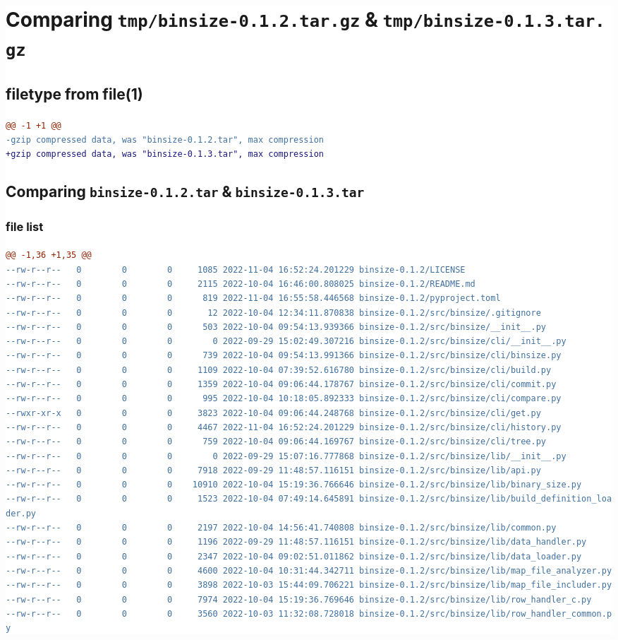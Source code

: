 # Comparing `tmp/binsize-0.1.2.tar.gz` & `tmp/binsize-0.1.3.tar.gz`

## filetype from file(1)

```diff
@@ -1 +1 @@
-gzip compressed data, was "binsize-0.1.2.tar", max compression
+gzip compressed data, was "binsize-0.1.3.tar", max compression
```

## Comparing `binsize-0.1.2.tar` & `binsize-0.1.3.tar`

### file list

```diff
@@ -1,36 +1,35 @@
--rw-r--r--   0        0        0     1085 2022-11-04 16:52:24.201229 binsize-0.1.2/LICENSE
--rw-r--r--   0        0        0     2115 2022-10-04 16:46:00.808025 binsize-0.1.2/README.md
--rw-r--r--   0        0        0      819 2022-11-04 16:55:58.446568 binsize-0.1.2/pyproject.toml
--rw-r--r--   0        0        0       12 2022-10-04 12:34:11.870838 binsize-0.1.2/src/binsize/.gitignore
--rw-r--r--   0        0        0      503 2022-10-04 09:54:13.939366 binsize-0.1.2/src/binsize/__init__.py
--rw-r--r--   0        0        0        0 2022-09-29 15:02:49.307216 binsize-0.1.2/src/binsize/cli/__init__.py
--rw-r--r--   0        0        0      739 2022-10-04 09:54:13.991366 binsize-0.1.2/src/binsize/cli/binsize.py
--rw-r--r--   0        0        0     1109 2022-10-04 07:39:52.616780 binsize-0.1.2/src/binsize/cli/build.py
--rw-r--r--   0        0        0     1359 2022-10-04 09:06:44.178767 binsize-0.1.2/src/binsize/cli/commit.py
--rw-r--r--   0        0        0      995 2022-10-04 10:18:05.892333 binsize-0.1.2/src/binsize/cli/compare.py
--rwxr-xr-x   0        0        0     3823 2022-10-04 09:06:44.248768 binsize-0.1.2/src/binsize/cli/get.py
--rw-r--r--   0        0        0     4467 2022-11-04 16:52:24.201229 binsize-0.1.2/src/binsize/cli/history.py
--rw-r--r--   0        0        0      759 2022-10-04 09:06:44.169767 binsize-0.1.2/src/binsize/cli/tree.py
--rw-r--r--   0        0        0        0 2022-09-29 15:07:16.777868 binsize-0.1.2/src/binsize/lib/__init__.py
--rw-r--r--   0        0        0     7918 2022-09-29 11:48:57.116151 binsize-0.1.2/src/binsize/lib/api.py
--rw-r--r--   0        0        0    10910 2022-10-04 15:19:36.766646 binsize-0.1.2/src/binsize/lib/binary_size.py
--rw-r--r--   0        0        0     1523 2022-10-04 07:49:14.645891 binsize-0.1.2/src/binsize/lib/build_definition_loader.py
--rw-r--r--   0        0        0     2197 2022-10-04 14:56:41.740808 binsize-0.1.2/src/binsize/lib/common.py
--rw-r--r--   0        0        0     1196 2022-09-29 11:48:57.116151 binsize-0.1.2/src/binsize/lib/data_handler.py
--rw-r--r--   0        0        0     2347 2022-10-04 09:02:51.011862 binsize-0.1.2/src/binsize/lib/data_loader.py
--rw-r--r--   0        0        0     4600 2022-10-04 10:31:44.342711 binsize-0.1.2/src/binsize/lib/map_file_analyzer.py
--rw-r--r--   0        0        0     3898 2022-10-03 15:44:09.706221 binsize-0.1.2/src/binsize/lib/map_file_includer.py
--rw-r--r--   0        0        0     7974 2022-10-04 15:19:36.769646 binsize-0.1.2/src/binsize/lib/row_handler_c.py
--rw-r--r--   0        0        0     3560 2022-10-03 11:32:08.728018 binsize-0.1.2/src/binsize/lib/row_handler_common.py
```